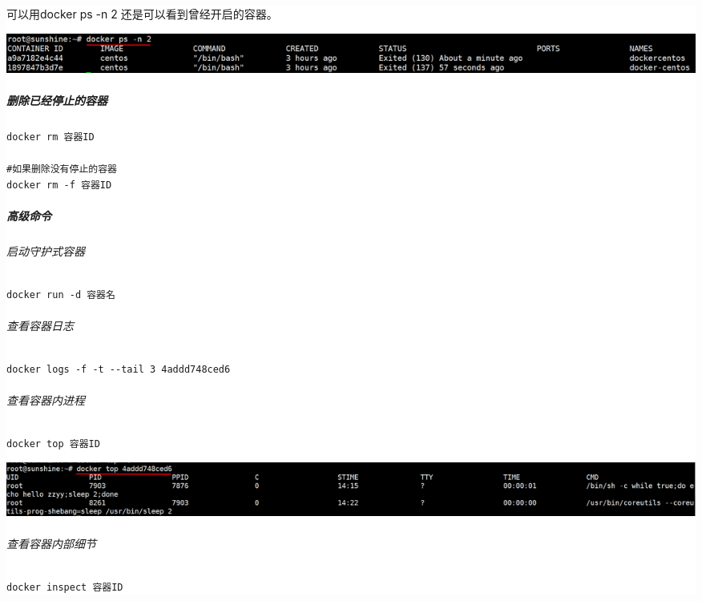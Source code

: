 可以用docker ps -n 2 还是可以看到曾经开启的容器。

![1591250218982](../media/pictures/Docker.assets/1591250218982.png)



##### 删除已经停止的容器

```shell
docker rm 容器ID

#如果删除没有停止的容器
docker rm -f 容器ID
```



##### 高级命令

###### 启动守护式容器

```
docker run -d 容器名

```



###### 查看容器日志

```
docker logs -f -t --tail 3 4addd748ced6 

```



###### 查看容器内进程

```
docker top 容器ID

```

![1591251843617](../media/pictures/Docker.assets/1591251843617.png)



###### 查看容器内部细节

```
docker inspect 容器ID

```
